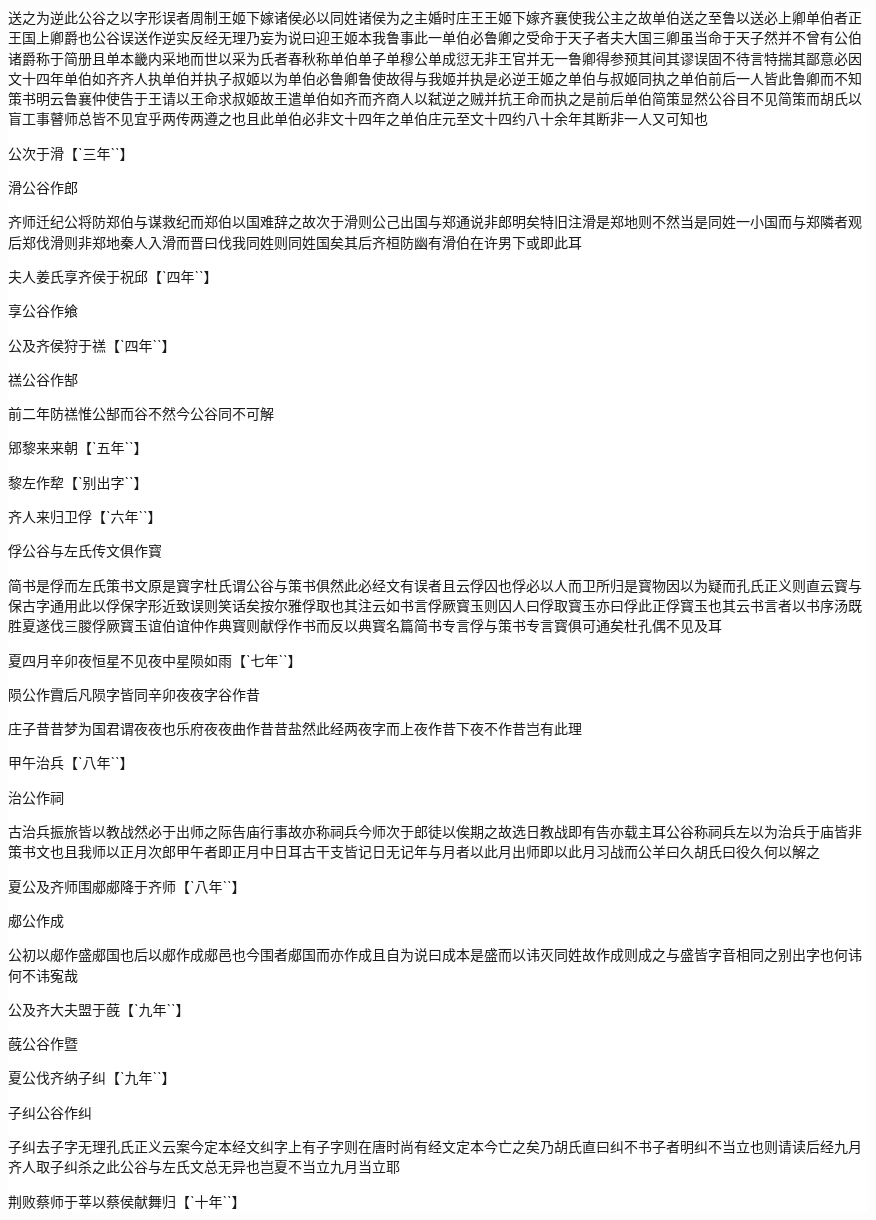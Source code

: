 送之为逆此公谷之以字形误者周制王姬下嫁诸侯必以同姓诸侯为之主婚时庄王王姬下嫁齐襄使我公主之故单伯送之至鲁以送必上卿单伯者正王国上卿爵也公谷误送作逆实反经无理乃妄为说曰迎王姬本我鲁事此一单伯必鲁卿之受命于天子者夫大国三卿虽当命于天子然并不曾有公伯诸爵称于简册且单本畿内采地而世以采为氏者春秋称单伯单子单穆公单成愆无非王官并无一鲁卿得参预其间其谬误固不待言特揣其鄙意必因文十四年单伯如齐齐人执单伯并执子叔姬以为单伯必鲁卿鲁使故得与我姬并执是必逆王姬之单伯与叔姬同执之单伯前后一人皆此鲁卿而不知策书明云鲁襄仲使告于王请以王命求叔姬故王遣单伯如齐而齐商人以弑逆之贼并抗王命而执之是前后单伯简策显然公谷目不见简策而胡氏以盲工事瞽师总皆不见宜乎两传两遵之也且此单伯必非文十四年之单伯庄元至文十四约八十余年其断非一人又可知也  

公次于滑【`三年``】  

滑公谷作郎  

齐师迁纪公将防郑伯与谋救纪而郑伯以国难辞之故次于滑则公己出国与郑通说非郎明矣特旧注滑是郑地则不然当是同姓一小国而与郑隣者观后郑伐滑则非郑地秦人入滑而晋曰伐我同姓则同姓国矣其后齐桓防幽有滑伯在许男下或即此耳  

夫人姜氏享齐侯于祝邱【`四年``】  

享公谷作飨  

公及齐侯狩于禚【`四年``】  

禚公谷作郜  

前二年防禚惟公郜而谷不然今公谷同不可解  

郳黎来来朝【`五年``】  

黎左作犂【`别出字``】  

齐人来归卫俘【`六年``】  

俘公谷与左氏传文俱作寳  

简书是俘而左氏策书文原是寳字杜氏谓公谷与策书俱然此必经文有误者且云俘囚也俘必以人而卫所归是寳物因以为疑而孔氏正义则直云寳与保古字通用此以俘保字形近致误则笑话矣按尔雅俘取也其注云如书言俘厥寳玉则囚人曰俘取寳玉亦曰俘此正俘寳玉也其云书言者以书序汤既胜夏遂伐三朡俘厥寳玉谊伯谊仲作典寳则献俘作书而反以典寳名篇简书专言俘与策书专言寳俱可通矣杜孔偶不见及耳  

夏四月辛卯夜恒星不见夜中星陨如雨【`七年``】  

陨公作霣后凡陨字皆同辛卯夜夜字谷作昔  

庄子昔昔梦为国君谓夜夜也乐府夜夜曲作昔昔盐然此经两夜字而上夜作昔下夜不作昔岂有此理  

甲午治兵【`八年``】  

治公作祠  

古治兵振旅皆以教战然必于出师之际告庙行事故亦称祠兵今师次于郎徒以俟期之故选日教战即有告亦载主耳公谷称祠兵左以为治兵于庙皆非策书文也且我师以正月次郎甲午者即正月中日耳古干支皆记日无记年与月者以此月出师即以此月习战而公羊曰久胡氏曰役久何以解之  

夏公及齐师围郕郕降于齐师【`八年``】  

郕公作成  

公初以郕作盛郕国也后以郕作成郕邑也今围者郕国而亦作成且自为说曰成本是盛而以讳灭同姓故作成则成之与盛皆字音相同之别出字也何讳何不讳寃哉  

公及齐大夫盟于蔇【`九年``】  

蔇公谷作暨  

夏公伐齐纳子纠【`九年``】  

子纠公谷作纠  

子纠去子字无理孔氏正义云案今定本经文纠字上有子字则在唐时尚有经文定本今亡之矣乃胡氏直曰纠不书子者明纠不当立也则请读后经九月齐人取子纠杀之此公谷与左氏文总无异也岂夏不当立九月当立耶  

荆败蔡师于莘以蔡侯献舞归【`十年``】  
